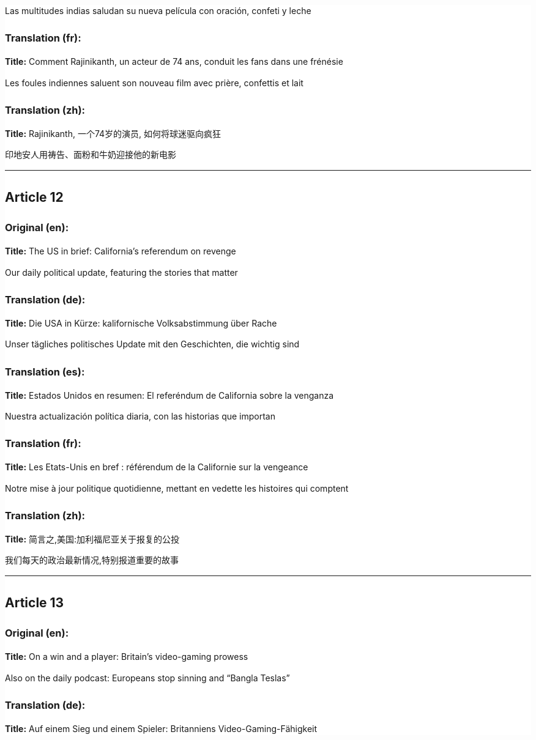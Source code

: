 Las multitudes indias saludan su nueva película con oración, confeti y leche

### Translation (fr):
**Title:** Comment Rajinikanth, un acteur de 74 ans, conduit les fans dans une frénésie

Les foules indiennes saluent son nouveau film avec prière, confettis et lait

### Translation (zh):
**Title:** Rajinikanth, 一个74岁的演员, 如何将球迷驱向疯狂

印地安人用祷告、面粉和牛奶迎接他的新电影

---

## Article 12
### Original (en):
**Title:** The US in brief: California’s referendum on revenge

Our daily political update, featuring the stories that matter

### Translation (de):
**Title:** Die USA in Kürze: kalifornische Volksabstimmung über Rache

Unser tägliches politisches Update mit den Geschichten, die wichtig sind

### Translation (es):
**Title:** Estados Unidos en resumen: El referéndum de California sobre la venganza

Nuestra actualización política diaria, con las historias que importan

### Translation (fr):
**Title:** Les Etats-Unis en bref : référendum de la Californie sur la vengeance

Notre mise à jour politique quotidienne, mettant en vedette les histoires qui comptent

### Translation (zh):
**Title:** 简言之,美国:加利福尼亚关于报复的公投

我们每天的政治最新情况,特别报道重要的故事

---

## Article 13
### Original (en):
**Title:** On a win and a player: Britain’s video-gaming prowess

Also on the daily podcast: Europeans stop sinning and “Bangla Teslas”

### Translation (de):
**Title:** Auf einem Sieg und einem Spieler: Britanniens Video-Gaming-Fähigkeit
